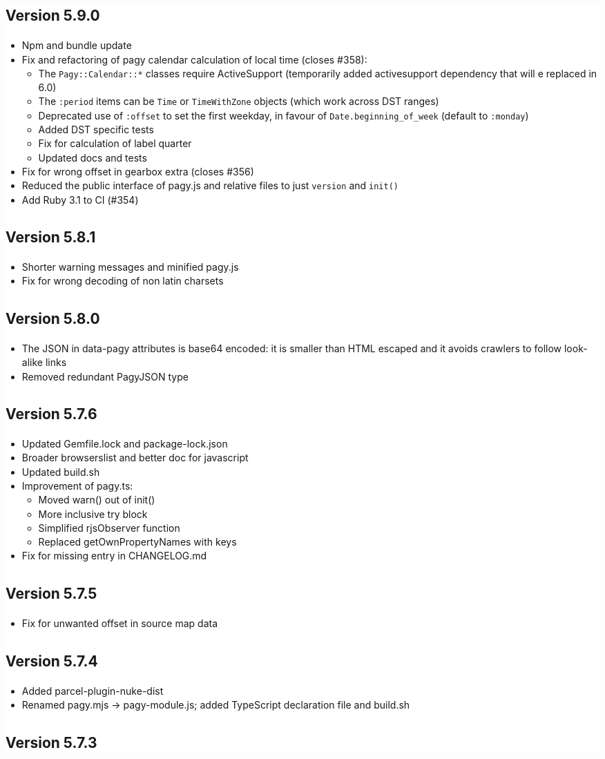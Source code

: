 ## Version 5.9.0

- Npm and bundle update
- Fix and refactoring of pagy calendar calculation of local time (closes #358):
  - The `Pagy::Calendar::*` classes require ActiveSupport (temporarily added activesupport dependency that will e replaced in 6.0)
  - The `:period` items can be `Time` or `TimeWithZone` objects (which work across DST ranges)
  - Deprecated use of `:offset` to set the first weekday, in favour of `Date.beginning_of_week` (default to `:monday`)
  - Added DST specific tests
  - Fix for calculation of label quarter
  - Updated docs and tests
- Fix for wrong offset in gearbox extra (closes #356)
- Reduced the public interface of pagy.js and relative files to just `version` and `init()`
- Add Ruby 3.1 to CI (#354)

## Version 5.8.1

- Shorter warning messages and minified pagy.js
- Fix for wrong decoding of non latin charsets

## Version 5.8.0

- The JSON in data-pagy attributes is base64 encoded: it is smaller than HTML escaped and it avoids crawlers to follow look-alike links
- Removed redundant PagyJSON type

## Version 5.7.6

- Updated Gemfile.lock and package-lock.json
- Broader browserslist and better doc for javascript
- Updated build.sh
- Improvement of pagy.ts:
  - Moved warn() out of init()
  - More inclusive try block
  - Simplified rjsObserver function
  - Replaced getOwnPropertyNames with keys
- Fix for missing entry in CHANGELOG.md

## Version 5.7.5

- Fix for unwanted offset in source map data

## Version 5.7.4

- Added parcel-plugin-nuke-dist
- Renamed pagy.mjs -> pagy-module.js; added TypeScript declaration file and build.sh

## Version 5.7.3
